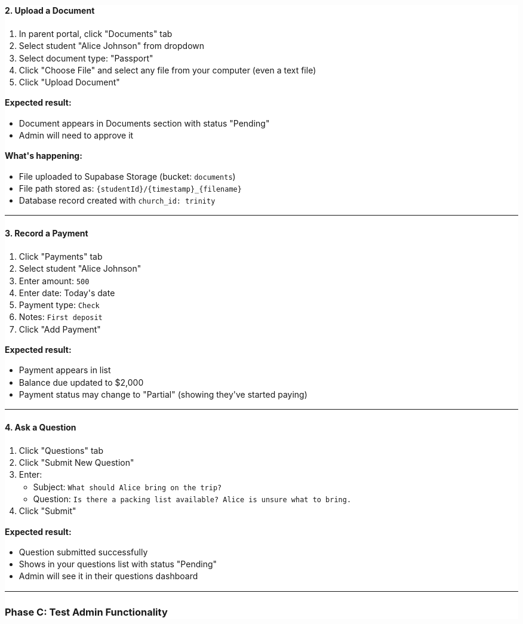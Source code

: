 
#### 2. Upload a Document

1. In parent portal, click "Documents" tab
2. Select student "Alice Johnson" from dropdown
3. Select document type: "Passport"
4. Click "Choose File" and select any file from your computer (even a text file)
5. Click "Upload Document"

**Expected result:**
- Document appears in Documents section with status "Pending"
- Admin will need to approve it

**What's happening:**
- File uploaded to Supabase Storage (bucket: `documents`)
- File path stored as: `{studentId}/{timestamp}_{filename}`
- Database record created with `church_id: trinity`

---

#### 3. Record a Payment

1. Click "Payments" tab
2. Select student "Alice Johnson"
3. Enter amount: `500`
4. Enter date: Today's date
5. Payment type: `Check`
6. Notes: `First deposit`
7. Click "Add Payment"

**Expected result:**
- Payment appears in list
- Balance due updated to $2,000
- Payment status may change to "Partial" (showing they've started paying)

---

#### 4. Ask a Question

1. Click "Questions" tab
2. Click "Submit New Question"
3. Enter:
   - Subject: `What should Alice bring on the trip?`
   - Question: `Is there a packing list available? Alice is unsure what to bring.`
4. Click "Submit"

**Expected result:**
- Question submitted successfully
- Shows in your questions list with status "Pending"
- Admin will see it in their questions dashboard

---

### Phase C: Test Admin Functionality
